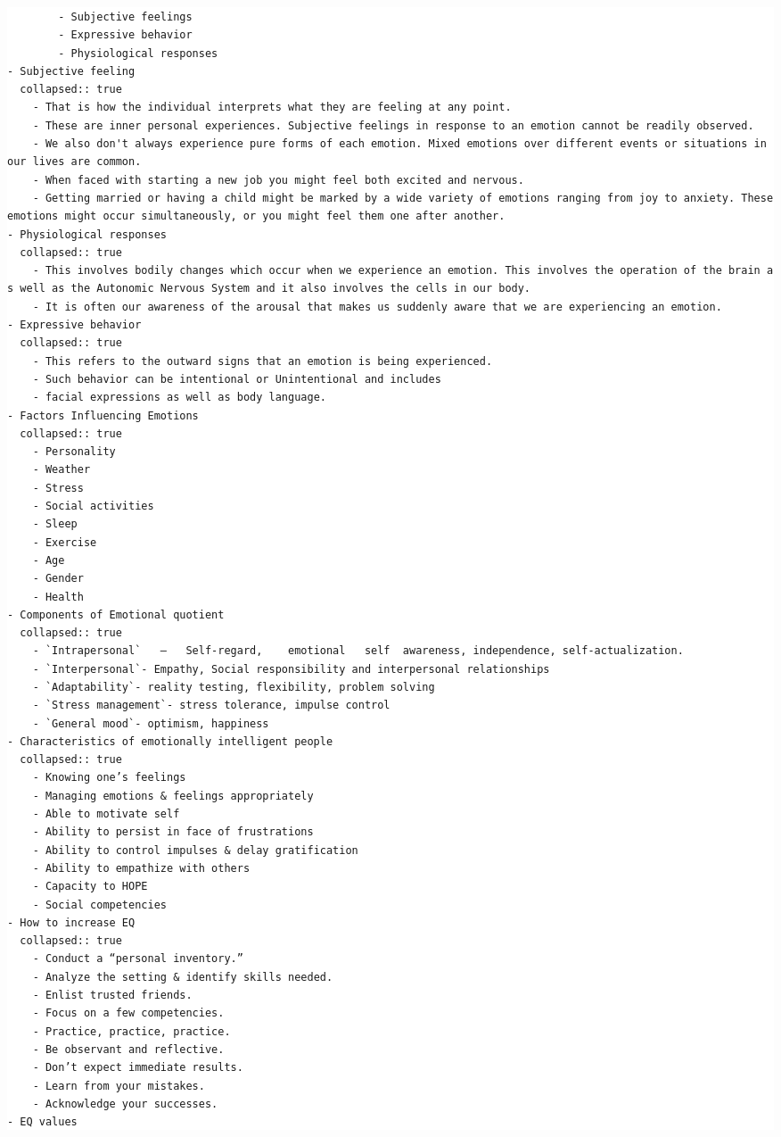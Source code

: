 			- Subjective feelings
			- Expressive behavior
			- Physiological responses
	- Subjective feeling
	  collapsed:: true
		- That is how the individual interprets what they are feeling at any point.
		- These are inner personal experiences. Subjective feelings in response to an emotion cannot be readily observed.
		- We also don't always experience pure forms of each emotion. Mixed emotions over different events or situations in our lives are common.
		- When faced with starting a new job you might feel both excited and nervous.
		- Getting married or having a child might be marked by a wide variety of emotions ranging from joy to anxiety. These emotions might occur simultaneously, or you might feel them one after another.
	- Physiological responses
	  collapsed:: true
		- This involves bodily changes which occur when we experience an emotion. This involves the operation of the brain as well as the Autonomic Nervous System and it also involves the cells in our body.
		- It is often our awareness of the arousal that makes us suddenly aware that we are experiencing an emotion.
	- Expressive behavior
	  collapsed:: true
		- This refers to the outward signs that an emotion is being experienced.
		- Such behavior can be intentional or Unintentional and includes
		- facial expressions as well as body language.
	- Factors Influencing Emotions
	  collapsed:: true
		- Personality
		- Weather
		- Stress
		- Social activities
		- Sleep
		- Exercise
		- Age
		- Gender
		- Health
	- Components of Emotional quotient
	  collapsed:: true
		- `Intrapersonal`	–	Self-regard,	emotional	self  awareness, independence, self-actualization.
		- `Interpersonal`- Empathy, Social responsibility and interpersonal relationships
		- `Adaptability`- reality testing, flexibility, problem solving
		- `Stress management`- stress tolerance, impulse control
		- `General mood`- optimism, happiness
	- Characteristics of emotionally intelligent people
	  collapsed:: true
		- Knowing one’s feelings
		- Managing emotions & feelings appropriately
		- Able to motivate self
		- Ability to persist in face of frustrations
		- Ability to control impulses & delay gratification
		- Ability to empathize with others
		- Capacity to HOPE
		- Social competencies
	- How to increase EQ
	  collapsed:: true
		- Conduct a “personal inventory.”
		- Analyze the setting & identify skills needed.
		- Enlist trusted friends.
		- Focus on a few competencies.
		- Practice, practice, practice.
		- Be observant and reflective.
		- Don’t expect immediate results.
		- Learn from your mistakes.
		- Acknowledge your successes.
	- EQ values